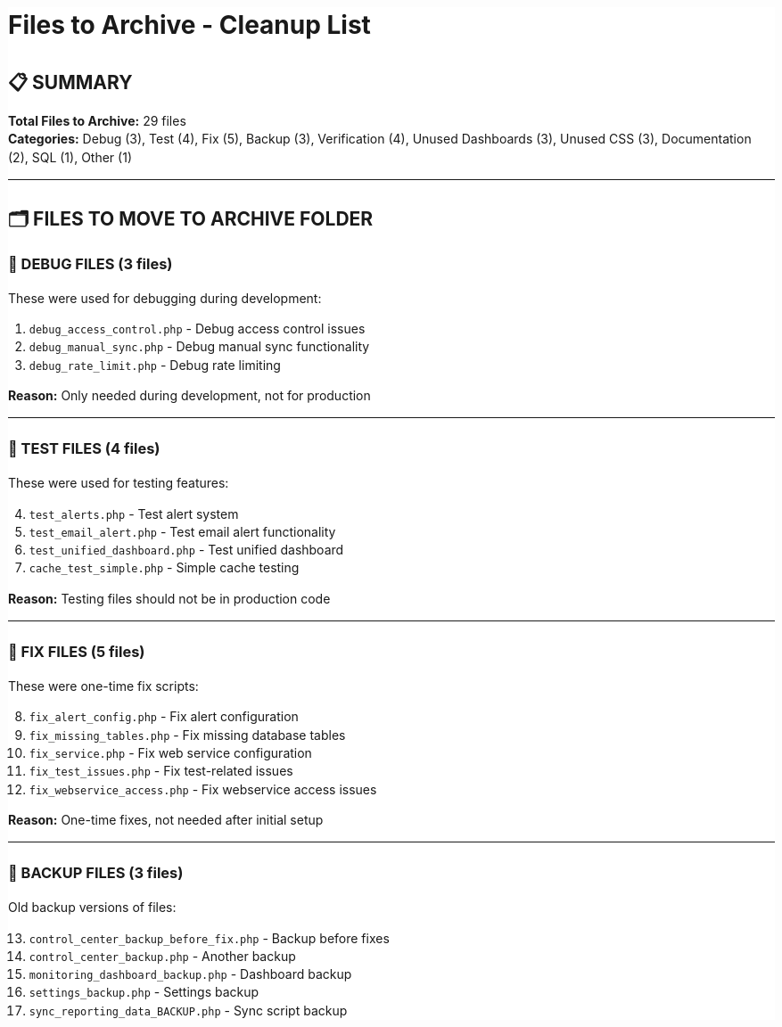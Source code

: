 # Files to Archive - Cleanup List

## 📋 SUMMARY
**Total Files to Archive:** 29 files  
**Categories:** Debug (3), Test (4), Fix (5), Backup (3), Verification (4), Unused Dashboards (3), Unused CSS (3), Documentation (2), SQL (1), Other (1)

---

## 🗂️ FILES TO MOVE TO ARCHIVE FOLDER

### 🐛 DEBUG FILES (3 files)
These were used for debugging during development:

1. `debug_access_control.php` - Debug access control issues
2. `debug_manual_sync.php` - Debug manual sync functionality
3. `debug_rate_limit.php` - Debug rate limiting

**Reason:** Only needed during development, not for production

---

### 🧪 TEST FILES (4 files)
These were used for testing features:

4. `test_alerts.php` - Test alert system
5. `test_email_alert.php` - Test email alert functionality
6. `test_unified_dashboard.php` - Test unified dashboard
7. `cache_test_simple.php` - Simple cache testing

**Reason:** Testing files should not be in production code

---

### 🔧 FIX FILES (5 files)
These were one-time fix scripts:

8. `fix_alert_config.php` - Fix alert configuration
9. `fix_missing_tables.php` - Fix missing database tables
10. `fix_service.php` - Fix web service configuration
11. `fix_test_issues.php` - Fix test-related issues
12. `fix_webservice_access.php` - Fix webservice access issues

**Reason:** One-time fixes, not needed after initial setup

---

### 💾 BACKUP FILES (3 files)
Old backup versions of files:

13. `control_center_backup_before_fix.php` - Backup before fixes
14. `control_center_backup.php` - Another backup
15. `monitoring_dashboard_backup.php` - Dashboard backup
16. `settings_backup.php` - Settings backup
17. `sync_reporting_data_BACKUP.php` - Sync script backup

